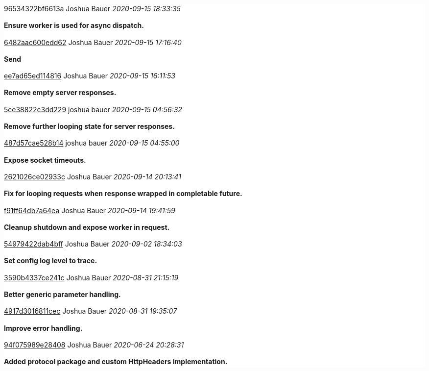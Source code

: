 
[96534322bf6613a](https://github.com/noboomu/proteus/commit/96534322bf6613a) Joshua Bauer *2020-09-15 18:33:35*

**Ensure worker is used for async dispatch.**


[6482aac600edd62](https://github.com/noboomu/proteus/commit/6482aac600edd62) Joshua Bauer *2020-09-15 17:16:40*

**Send**


[ee7ad65ed114816](https://github.com/noboomu/proteus/commit/ee7ad65ed114816) Joshua Bauer *2020-09-15 16:11:53*

**Remove empty server responses.**


[5ce38822c3dd229](https://github.com/noboomu/proteus/commit/5ce38822c3dd229) joshua bauer *2020-09-15 04:56:32*

**Remove further looping state for server responses.**


[487d57cae528b14](https://github.com/noboomu/proteus/commit/487d57cae528b14) joshua bauer *2020-09-15 04:55:00*

**Expose socket timeouts.**


[2621026ce02933c](https://github.com/noboomu/proteus/commit/2621026ce02933c) Joshua Bauer *2020-09-14 20:13:41*

**Fix for looping requests when response wrapped in completable future.**


[f91ff64db7a64ea](https://github.com/noboomu/proteus/commit/f91ff64db7a64ea) Joshua Bauer *2020-09-14 19:41:59*

**Cleanup shutdown and expose worker in request.**


[54979422dab4bff](https://github.com/noboomu/proteus/commit/54979422dab4bff) Joshua Bauer *2020-09-02 18:34:03*

**Set config log level to trace.**


[3590b4337ce241c](https://github.com/noboomu/proteus/commit/3590b4337ce241c) Joshua Bauer *2020-08-31 21:15:19*

**Better generic parameter handling.**


[4917d3016811cec](https://github.com/noboomu/proteus/commit/4917d3016811cec) Joshua Bauer *2020-08-31 19:35:07*

**Improve error handling.**


[94f075989e28408](https://github.com/noboomu/proteus/commit/94f075989e28408) Joshua Bauer *2020-06-24 20:28:31*

**Added protocol package and custom HttpHeaders implementation.**

